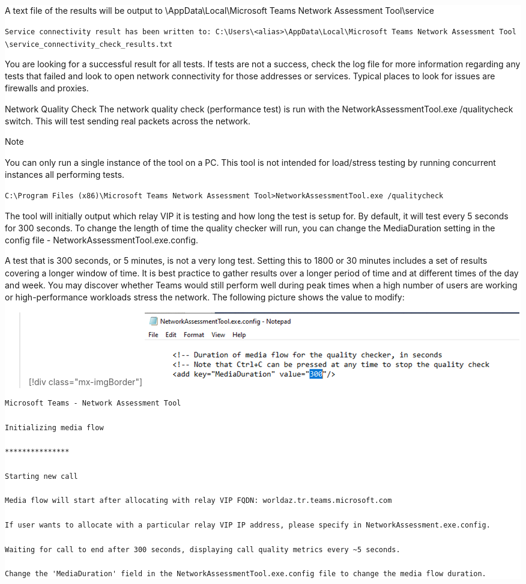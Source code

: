 A text file of the results will be output to \AppData\Local\Microsoft Teams Network Assessment Tool\service

```console
Service connectivity result has been written to: C:\Users\<alias>\AppData\Local\Microsoft Teams Network Assessment Tool\service_connectivity_check_results.txt

```

You are looking for a successful result for all tests. If tests are not a success, check the log file for more information regarding any tests that failed and look to open network connectivity for those addresses or services. Typical places to look for issues are firewalls and proxies.

Network Quality Check
The network quality check (performance test) is run with the NetworkAssessmentTool.exe /qualitycheck switch. This will test sending real packets across the network.

> [!NOTE]
> You can only run a single instance of the tool on a PC. This tool is not intended for load/stress testing by running concurrent instances all performing tests.

```console
C:\Program Files (x86)\Microsoft Teams Network Assessment Tool>NetworkAssessmentTool.exe /qualitycheck

```

The tool will initially output which relay VIP it is testing and how long the test is setup for. By default, it will test every 5 seconds for 300 seconds. To change the length of time the quality checker will run, you can change the MediaDuration setting in the config file - NetworkAssessmentTool.exe.config.

A test that is 300 seconds, or 5 minutes, is not a very long test. Setting this to 1800 or 30 minutes includes a set of results covering a longer window of time. It is best practice to gather results over a longer period of time and at different times of the day and week. You may discover whether Teams would still perform well during peak times when a high number of users are working or high-performance workloads stress the network. The following picture shows the value to modify:

> [!div class="mx-imgBorder"]
> [ ![Screenshot of the Teams Network Assessment Tool settings](../media/network-assessment-tool-settings.png) ](../media/network-assessment-tool-settings.png#lightbox)

```console
Microsoft Teams - Network Assessment Tool

Initializing media flow

***************

Starting new call

Media flow will start after allocating with relay VIP FQDN: worldaz.tr.teams.microsoft.com

If user wants to allocate with a particular relay VIP IP address, please specify in NetworkAssessment.exe.config.

Waiting for call to end after 300 seconds, displaying call quality metrics every ~5 seconds.

Change the 'MediaDuration' field in the NetworkAssessmentTool.exe.config file to change the media flow duration.

```
